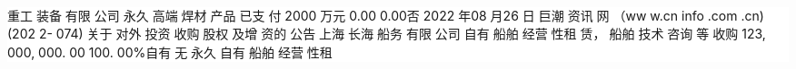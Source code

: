 重工
装备
有限
公司
永久
高端
焊材
产品
已支
付
2000
万元
0.00
0.00否
2022
年08
月26
日
巨潮
资讯
网
（ww
w.cn
info
.com
.cn)
(202
2-
074)
关于
对外
投资
收购
股权
及增
资的
公告
上海
长海
船务
有限
公司
自有
船舶
经营
性租
赁，
船舶
技术
咨询
等
收购
123,
000,
000.
00
100.
00%自有
无
永久
自有
船舶
经营
性租